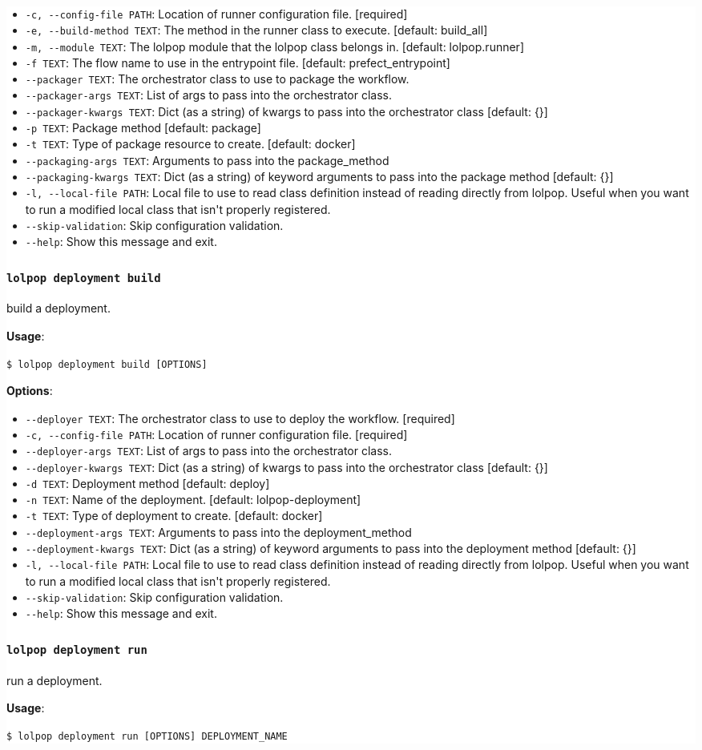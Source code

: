 * `-c, --config-file PATH`: Location of runner configuration file.  [required]
* `-e, --build-method TEXT`: The method in the runner class to execute.  [default: build_all]
* `-m, --module TEXT`: The lolpop module that the lolpop class belongs in.  [default: lolpop.runner]
* `-f TEXT`: The flow name to use in the entrypoint file.  [default: prefect_entrypoint]
* `--packager TEXT`: The orchestrator class to use to package the workflow.
* `--packager-args TEXT`: List of args to pass into the orchestrator class.
* `--packager-kwargs TEXT`: Dict (as a string) of kwargs to pass into the orchestrator class  [default: {}]
* `-p TEXT`: Package method  [default: package]
* `-t TEXT`: Type of package resource to create.  [default: docker]
* `--packaging-args TEXT`: Arguments to pass into the package_method
* `--packaging-kwargs TEXT`: Dict (as a string) of keyword arguments to pass into the package method  [default: {}]
* `-l, --local-file PATH`: Local file to use to read class definition instead of reading directly from lolpop. Useful when you want to run a modified local class that isn't properly registered. 
* `--skip-validation`: Skip configuration validation.
* `--help`: Show this message and exit.

### `lolpop deployment build`

build a deployment.

**Usage**:

```console
$ lolpop deployment build [OPTIONS]
```

**Options**:

* `--deployer TEXT`: The orchestrator class to use to deploy the workflow.  [required]
* `-c, --config-file PATH`: Location of runner configuration file.  [required]
* `--deployer-args TEXT`: List of args to pass into the orchestrator class.
* `--deployer-kwargs TEXT`: Dict (as a string) of kwargs to pass into the orchestrator class  [default: {}]
* `-d TEXT`: Deployment method  [default: deploy]
* `-n TEXT`: Name of the deployment.  [default: lolpop-deployment]
* `-t TEXT`: Type of deployment to create.  [default: docker]
* `--deployment-args TEXT`: Arguments to pass into the deployment_method
* `--deployment-kwargs TEXT`: Dict (as a string) of keyword arguments to pass into the deployment method  [default: {}]
* `-l, --local-file PATH`: Local file to use to read class definition instead of reading directly from lolpop. Useful when you want to run a modified local class that isn't properly registered. 
* `--skip-validation`: Skip configuration validation.
* `--help`: Show this message and exit.

### `lolpop deployment run`

run a deployment.

**Usage**:

```console
$ lolpop deployment run [OPTIONS] DEPLOYMENT_NAME
```
